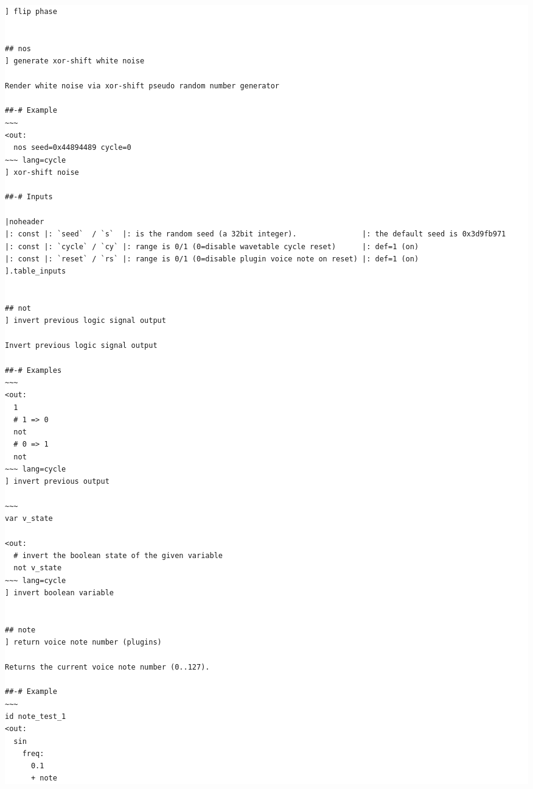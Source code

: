 ~~~~ lang=cycle
] flip phase


## nos
] generate xor-shift white noise

Render white noise via xor-shift pseudo random number generator

##-# Example
~~~
<out:
  nos seed=0x44894489 cycle=0
~~~ lang=cycle
] xor-shift noise

##-# Inputs

|noheader
|: const |: `seed`  / `s`  |: is the random seed (a 32bit integer).               |: the default seed is 0x3d9fb971
|: const |: `cycle` / `cy` |: range is 0/1 (0=disable wavetable cycle reset)      |: def=1 (on)
|: const |: `reset` / `rs` |: range is 0/1 (0=disable plugin voice note on reset) |: def=1 (on)
].table_inputs


## not
] invert previous logic signal output

Invert previous logic signal output

##-# Examples
~~~
<out:
  1
  # 1 => 0
  not
  # 0 => 1
  not
~~~ lang=cycle
] invert previous output

~~~
var v_state

<out:
  # invert the boolean state of the given variable
  not v_state
~~~ lang=cycle
] invert boolean variable


## note
] return voice note number (plugins)

Returns the current voice note number (0..127).

##-# Example
~~~
id note_test_1
<out:
  sin
    freq:
      0.1
      + note
~~~~